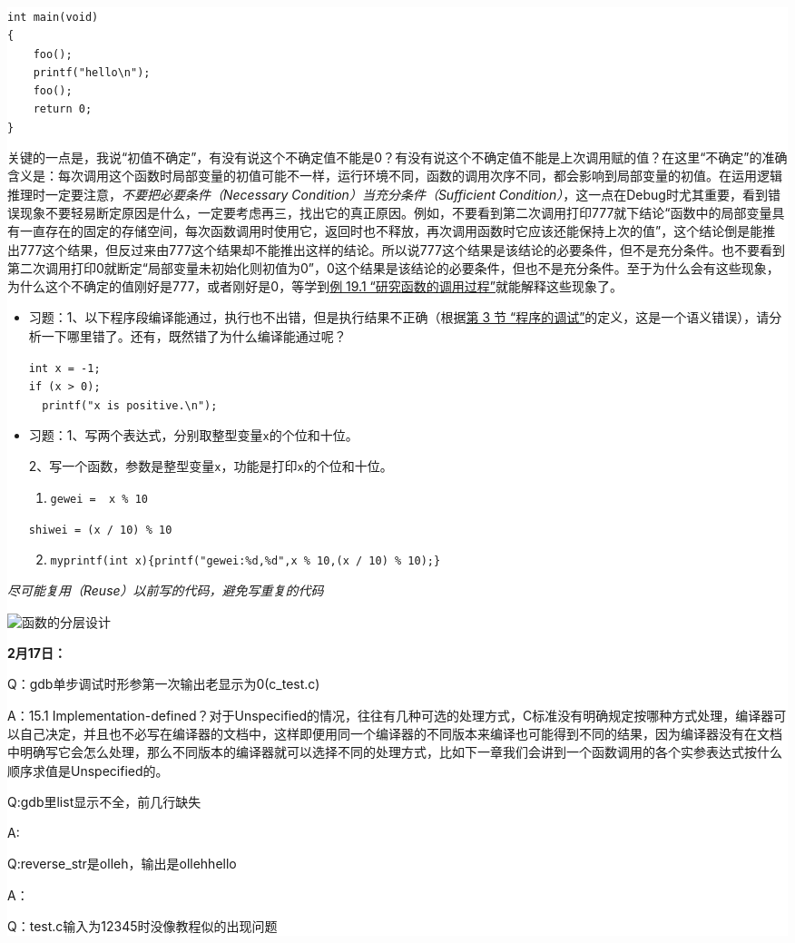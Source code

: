 
```
int main(void)
{
	foo();
	printf("hello\n");
	foo();
	return 0;
}
```

关键的一点是，我说“初值不确定”，有没有说这个不确定值不能是0？有没有说这个不确定值不能是上次调用赋的值？在这里“不确定”的准确含义是：每次调用这个函数时局部变量的初值可能不一样，运行环境不同，函数的调用次序不同，都会影响到局部变量的初值。在运用逻辑推理时一定要注意，*不要把必要条件（Necessary Condition）当充分条件（Sufficient Condition）*，这一点在Debug时尤其重要，看到错误现象不要轻易断定原因是什么，一定要考虑再三，找出它的真正原因。例如，不要看到第二次调用打印777就下结论“函数中的局部变量具有一直存在的固定的存储空间，每次函数调用时使用它，返回时也不释放，再次调用函数时它应该还能保持上次的值”，这个结论倒是能推出777这个结果，但反过来由777这个结果却不能推出这样的结论。所以说777这个结果是该结论的必要条件，但不是充分条件。也不要看到第二次调用打印0就断定“局部变量未初始化则初值为0”，0这个结果是该结论的必要条件，但也不是充分条件。至于为什么会有这些现象，为什么这个不确定的值刚好是777，或者刚好是0，等学到[例 19.1 “研究函数的调用过程”](https://akaedu.github.io/book/ch19s01.html#asmc.func)就能解释这些现象了。

* 习题：1、以下程序段编译能通过，执行也不出错，但是执行结果不正确（根据[第 3 节 “程序的调试”](https://akaedu.github.io/book/ch01s03.html#intro.debug)的定义，这是一个语义错误），请分析一下哪里错了。还有，既然错了为什么编译能通过呢？

  ```
  int x = -1;
  if (x > 0);
  	printf("x is positive.\n");
  ```

* 习题：1、写两个表达式，分别取整型变量`x`的个位和十位。

  2、写一个函数，参数是整型变量`x`，功能是打印`x`的个位和十位。

  1. `gewei =  x % 10`

  `shiwei = (x / 10) % 10` 

  2. `myprintf(int x){printf("gewei:%d,%d",x % 10,(x / 10) % 10);} `

*尽可能复用（Reuse）以前写的代码，避免写重复的代码*

![函数的分层设计](https://akaedu.github.io/book/images/func2.stratify.png)



**2月17日：**

Q：gdb单步调试时形参第一次输出老显示为0(c_test.c)

A：15.1 Implementation-defined？对于Unspecified的情况，往往有几种可选的处理方式，C标准没有明确规定按哪种方式处理，编译器可以自己决定，并且也不必写在编译器的文档中，这样即便用同一个编译器的不同版本来编译也可能得到不同的结果，因为编译器没有在文档中明确写它会怎么处理，那么不同版本的编译器就可以选择不同的处理方式，比如下一章我们会讲到一个函数调用的各个实参表达式按什么顺序求值是Unspecified的。

Q:gdb里list显示不全，前几行缺失

A:

Q:reverse_str是olleh，输出是ollehhello

A：

Q：test.c输入为12345时没像教程似的出现问题
